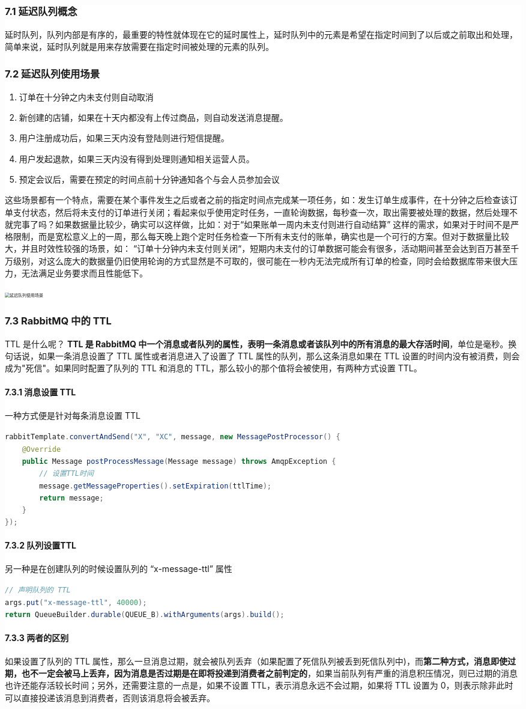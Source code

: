 ### 7.1 延迟队列概念

延时队列，队列内部是有序的，最重要的特性就体现在它的延时属性上，延时队列中的元素是希望在指定时间到了以后或之前取出和处理，简单来说，延时队列就是用来存放需要在指定时间被处理的元素的队列。

### 7.2 延迟队列使用场景

1. 订单在十分钟之内未支付则自动取消

2. 新创建的店铺，如果在十天内都没有上传过商品，则自动发送消息提醒。

3. 用户注册成功后，如果三天内没有登陆则进行短信提醒。

4. 用户发起退款，如果三天内没有得到处理则通知相关运营人员。

5. 预定会议后，需要在预定的时间点前十分钟通知各个与会人员参加会议  

这些场景都有一个特点，需要在某个事件发生之后或者之前的指定时间点完成某一项任务，如：发生订单生成事件，在十分钟之后检查该订单支付状态，然后将未支付的订单进行关闭；看起来似乎使用定时任务，一直轮询数据，每秒查一次，取出需要被处理的数据，然后处理不就完事了吗？如果数据量比较少，确实可以这样做，比如：对于“如果账单一周内未支付则进行自动结算” 这样的需求，如果对于时间不是严格限制，而是宽松意义上的一周，那么每天晚上跑个定时任务检查一下所有未支付的账单，确实也是一个可行的方案。但对于数据量比较大，并且时效性较强的场景，如： “订单十分钟内未支付则关闭“，短期内未支付的订单数据可能会有很多，活动期间甚至会达到百万甚至千万级别，对这么庞大的数据量仍旧使用轮询的方式显然是不可取的，很可能在一秒内无法完成所有订单的检查，同时会给数据库带来很大压力，无法满足业务要求而且性能低下。  

<img src="https://xycnotes.oss-cn-hangzhou.aliyuncs.com/img/202206261357407.PNG" alt="延迟队列使用场景" style="zoom:50%;" />

### 7.3 RabbitMQ 中的 TTL

TTL 是什么呢？ **TTL 是 RabbitMQ 中一个消息或者队列的属性，表明一条消息或者该队列中的所有消息的最大存活时间**，单位是毫秒。换句话说，如果一条消息设置了 TTL 属性或者消息进入了设置了 TTL 属性的队列，那么这条消息如果在 TTL 设置的时间内没有被消费，则会成为"死信"。如果同时配置了队列的 TTL 和消息的 TTL，那么较小的那个值将会被使用，有两种方式设置 TTL。

#### 7.3.1 消息设置 TTL

一种方式便是针对每条消息设置 TTL  

```java
rabbitTemplate.convertAndSend("X", "XC", message, new MessagePostProcessor() {
    @Override
    public Message postProcessMessage(Message message) throws AmqpException {
        // 设置TTL时间
        message.getMessageProperties().setExpiration(ttlTime);
        return message;
    }
});
```

#### 7.3.2 队列设置TTL

另一种是在创建队列的时候设置队列的 “x-message-ttl” 属性

```java
// 声明队列的 TTL
args.put("x-message-ttl", 40000);
return QueueBuilder.durable(QUEUE_B).withArguments(args).build();
```

#### 7.3.3 两者的区别

如果设置了队列的 TTL 属性，那么一旦消息过期，就会被队列丢弃（如果配置了死信队列被丢到死信队列中)，而**第二种方式，消息即使过期，也不一定会被马上丢弃，因为消息是否过期是在即将投递到消费者之前判定的**，如果当前队列有严重的消息积压情况，则已过期的消息也许还能存活较长时间；另外，还需要注意的一点是，如果不设置 TTL，表示消息永远不会过期，如果将 TTL 设置为 0，则表示除非此时可以直接投递该消息到消费者，否则该消息将会被丢弃。

